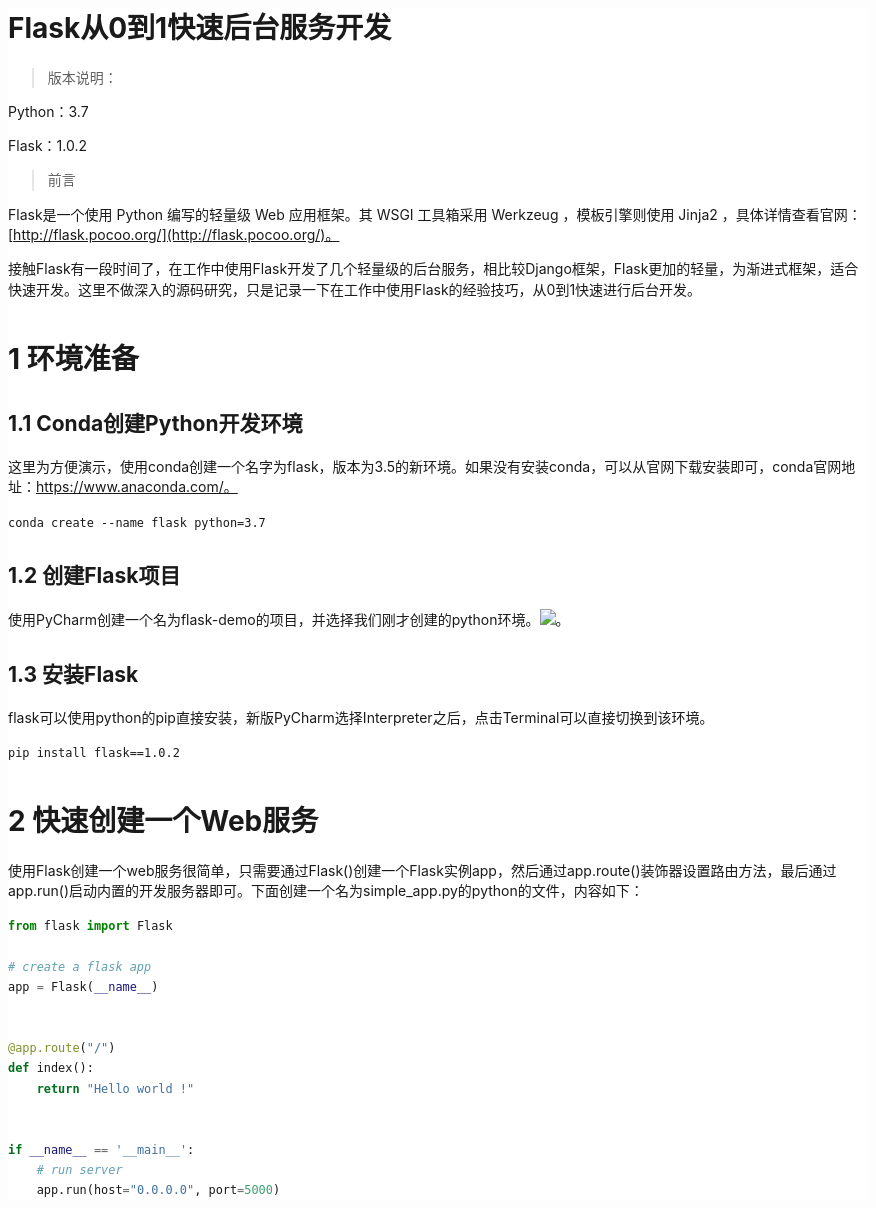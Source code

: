 # Flask从0到1快速后台服务开发

> 版本说明：

Python：3.7

Flask：1.0.2

> 前言

Flask是一个使用 Python 编写的轻量级 Web 应用框架。其 WSGI 工具箱采用 Werkzeug ，模板引擎则使用 Jinja2 ，具体详情查看官网：[http://flask.pocoo.org/](http://flask.pocoo.org/)。

接触Flask有一段时间了，在工作中使用Flask开发了几个轻量级的后台服务，相比较Django框架，Flask更加的轻量，为渐进式框架，适合快速开发。这里不做深入的源码研究，只是记录一下在工作中使用Flask的经验技巧，从0到1快速进行后台开发。

# 1 环境准备

## 1.1 Conda创建Python开发环境

这里为方便演示，使用conda创建一个名字为flask，版本为3.5的新环境。如果没有安装conda，可以从官网下载安装即可，conda官网地址：https://www.anaconda.com/。

```shell
conda create --name flask python=3.7
```

## 1.2 创建Flask项目

使用PyCharm创建一个名为flask-demo的项目，并选择我们刚才创建的python环境。![](https://raw.githubusercontent.com/shirukai/images/master/bf0c9d504f57245552964688578b495d.jpg)。

## 1.3 安装Flask

flask可以使用python的pip直接安装，新版PyCharm选择Interpreter之后，点击Terminal可以直接切换到该环境。

```shell
pip install flask==1.0.2
```

# 2 快速创建一个Web服务

使用Flask创建一个web服务很简单，只需要通过Flask()创建一个Flask实例app，然后通过app.route()装饰器设置路由方法，最后通过app.run()启动内置的开发服务器即可。下面创建一个名为simple_app.py的python的文件，内容如下：

```python
from flask import Flask

# create a flask app
app = Flask(__name__)


@app.route("/")
def index():
    return "Hello world !"


if __name__ == '__main__':
    # run server
    app.run(host="0.0.0.0", port=5000)

```
